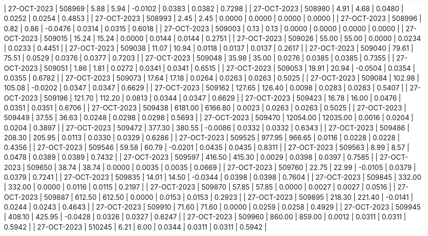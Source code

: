 | 27-OCT-2023 | 508969 | 5.88 | 5.94 | -0.0102 | 0.0383 | 0.0382 | 0.7298 |
| 27-OCT-2023 | 508980 | 4.91 | 4.68 | 0.0480 | 0.0252 | 0.0254 | 0.4853 |
| 27-OCT-2023 | 508993 | 2.45 | 2.45 | 0.0000 | 0.0000 | 0.0000 | 0.0000 |
| 27-OCT-2023 | 508996 | 0.82 | 0.86 | -0.0476 | 0.0314 | 0.0315 | 0.6018 |
| 27-OCT-2023 | 509003 | 0.13 | 0.13 | 0.0000 | 0.0000 | 0.0000 | 0.0000 |
| 27-OCT-2023 | 509015 | 15.24 | 15.24 | 0.0000 | 0.0144 | 0.0144 | 0.2751 |
| 27-OCT-2023 | 509026 | 55.00 | 55.00 | 0.0000 | 0.0234 | 0.0233 | 0.4451 |
| 27-OCT-2023 | 509038 | 11.07 | 10.94 | 0.0118 | 0.0137 | 0.0137 | 0.2617 |
| 27-OCT-2023 | 509040 | 79.61 | 75.51 | 0.0529 | 0.0376 | 0.0377 | 0.7203 |
| 27-OCT-2023 | 509048 | 35.98 | 35.00 | 0.0276 | 0.0385 | 0.0385 | 0.7355 |
| 27-OCT-2023 | 509051 | 1.86 | 1.81 | 0.0272 | 0.0341 | 0.0341 | 0.6515 |
| 27-OCT-2023 | 509053 | 19.91 | 20.94 | -0.0504 | 0.0354 | 0.0355 | 0.6782 |
| 27-OCT-2023 | 509073 | 17.64 | 17.18 | 0.0264 | 0.0263 | 0.0263 | 0.5025 |
| 27-OCT-2023 | 509084 | 102.98 | 105.08 | -0.0202 | 0.0347 | 0.0347 | 0.6629 |
| 27-OCT-2023 | 509162 | 127.65 | 126.40 | 0.0098 | 0.0283 | 0.0283 | 0.5407 |
| 27-OCT-2023 | 509196 | 121.70 | 112.20 | 0.0813 | 0.0344 | 0.0347 | 0.6629 |
| 27-OCT-2023 | 509423 | 16.78 | 16.00 | 0.0476 | 0.0351 | 0.0351 | 0.6706 |
| 27-OCT-2023 | 509438 | 6181.00 | 6166.80 | 0.0023 | 0.0263 | 0.0263 | 0.5025 |
| 27-OCT-2023 | 509449 | 37.55 | 36.63 | 0.0248 | 0.0298 | 0.0298 | 0.5693 |
| 27-OCT-2023 | 509470 | 12054.00 | 12035.00 | 0.0016 | 0.0204 | 0.0204 | 0.3897 |
| 27-OCT-2023 | 509472 | 377.30 | 380.55 | -0.0086 | 0.0332 | 0.0332 | 0.6343 |
| 27-OCT-2023 | 509486 | 208.30 | 205.95 | 0.0113 | 0.0330 | 0.0329 | 0.6286 |
| 27-OCT-2023 | 509525 | 977.95 | 966.65 | 0.0116 | 0.0228 | 0.0228 | 0.4356 |
| 27-OCT-2023 | 509546 | 59.58 | 60.79 | -0.0201 | 0.0435 | 0.0435 | 0.8311 |
| 27-OCT-2023 | 509563 | 8.99 | 8.57 | 0.0478 | 0.0389 | 0.0389 | 0.7432 |
| 27-OCT-2023 | 509597 | 416.50 | 415.30 | 0.0029 | 0.0398 | 0.0397 | 0.7585 |
| 27-OCT-2023 | 509650 | 38.74 | 38.74 | 0.0000 | 0.0035 | 0.0035 | 0.0669 |
| 27-OCT-2023 | 509760 | 22.75 | 22.99 | -0.0105 | 0.0379 | 0.0379 | 0.7241 |
| 27-OCT-2023 | 509835 | 14.01 | 14.50 | -0.0344 | 0.0398 | 0.0398 | 0.7604 |
| 27-OCT-2023 | 509845 | 332.00 | 332.00 | 0.0000 | 0.0116 | 0.0115 | 0.2197 |
| 27-OCT-2023 | 509870 | 57.85 | 57.85 | 0.0000 | 0.0027 | 0.0027 | 0.0516 |
| 27-OCT-2023 | 509887 | 612.50 | 612.50 | 0.0000 | 0.0153 | 0.0153 | 0.2923 |
| 27-OCT-2023 | 509895 | 218.30 | 221.40 | -0.0141 | 0.0244 | 0.0243 | 0.4643 |
| 27-OCT-2023 | 509910 | 71.60 | 71.60 | 0.0000 | 0.0259 | 0.0258 | 0.4929 |
| 27-OCT-2023 | 509945 | 408.10 | 425.95 | -0.0428 | 0.0326 | 0.0327 | 0.6247 |
| 27-OCT-2023 | 509960 | 860.00 | 859.00 | 0.0012 | 0.0311 | 0.0311 | 0.5942 |
| 27-OCT-2023 | 510245 | 6.21 | 6.00 | 0.0344 | 0.0311 | 0.0311 | 0.5942 |
